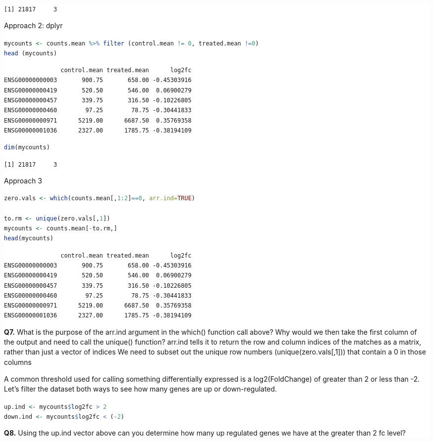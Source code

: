    [1] 21817     3

Approach 2: dplyr

``` r
mycounts <- counts.mean %>% filter (control.mean != 0, treated.mean !=0)
head (mycounts)
```

                    control.mean treated.mean      log2fc
    ENSG00000000003       900.75       658.00 -0.45303916
    ENSG00000000419       520.50       546.00  0.06900279
    ENSG00000000457       339.75       316.50 -0.10226805
    ENSG00000000460        97.25        78.75 -0.30441833
    ENSG00000000971      5219.00      6687.50  0.35769358
    ENSG00000001036      2327.00      1785.75 -0.38194109

``` r
dim(mycounts)
```

    [1] 21817     3

Approach 3

``` r
zero.vals <- which(counts.mean[,1:2]==0, arr.ind=TRUE)

to.rm <- unique(zero.vals[,1])
mycounts <- counts.mean[-to.rm,]
head(mycounts)
```

                    control.mean treated.mean      log2fc
    ENSG00000000003       900.75       658.00 -0.45303916
    ENSG00000000419       520.50       546.00  0.06900279
    ENSG00000000457       339.75       316.50 -0.10226805
    ENSG00000000460        97.25        78.75 -0.30441833
    ENSG00000000971      5219.00      6687.50  0.35769358
    ENSG00000001036      2327.00      1785.75 -0.38194109

**Q7.** What is the purpose of the arr.ind argument in the which()
function call above? Why would we then take the first column of the
output and need to call the unique() function? arr.ind tells it to
return the row and column indices of the matches as a matrix, rather
than just a vector of indices We need to subset out the unique row
numbers (unique(zero.vals\[,1\])) that contain a 0 in those columns

A common threshold used for calling something differentially expressed
is a log2(FoldChange) of greater than 2 or less than -2. Let’s filter
the dataset both ways to see how many genes are up or down-regulated.

``` r
up.ind <- mycounts$log2fc > 2
down.ind <- mycounts$log2fc < (-2)
```

**Q8.** Using the up.ind vector above can you determine how many up
regulated genes we have at the greater than 2 fc level?
